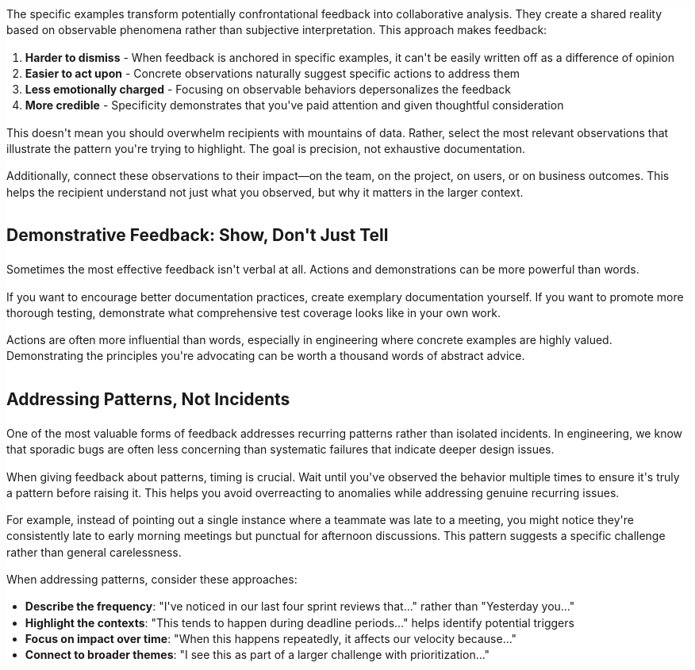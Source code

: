 The specific examples transform potentially confrontational feedback into collaborative analysis. They create a shared reality based on observable phenomena rather than subjective interpretation. This approach makes feedback:

1. **Harder to dismiss** - When feedback is anchored in specific examples, it can't be easily written off as a difference of opinion
2. **Easier to act upon** - Concrete observations naturally suggest specific actions to address them
3. **Less emotionally charged** - Focusing on observable behaviors depersonalizes the feedback
4. **More credible** - Specificity demonstrates that you've paid attention and given thoughtful consideration

This doesn't mean you should overwhelm recipients with mountains of data. Rather, select the most relevant observations that illustrate the pattern you're trying to highlight. The goal is precision, not exhaustive documentation.

Additionally, connect these observations to their impact—on the team, on the project, on users, or on business outcomes. This helps the recipient understand not just what you observed, but why it matters in the larger context.

## Demonstrative Feedback: Show, Don't Just Tell

Sometimes the most effective feedback isn't verbal at all. Actions and demonstrations can be more powerful than words.

If you want to encourage better documentation practices, create exemplary documentation yourself. If you want to promote more thorough testing, demonstrate what comprehensive test coverage looks like in your own work.

Actions are often more influential than words, especially in engineering where concrete examples are highly valued. Demonstrating the principles you're advocating can be worth a thousand words of abstract advice.

## Addressing Patterns, Not Incidents

One of the most valuable forms of feedback addresses recurring patterns rather than isolated incidents. In engineering, we know that sporadic bugs are often less concerning than systematic failures that indicate deeper design issues.

When giving feedback about patterns, timing is crucial. Wait until you've observed the behavior multiple times to ensure it's truly a pattern before raising it. This helps you avoid overreacting to anomalies while addressing genuine recurring issues.

For example, instead of pointing out a single instance where a teammate was late to a meeting, you might notice they're consistently late to early morning meetings but punctual for afternoon discussions. This pattern suggests a specific challenge rather than general carelessness.

When addressing patterns, consider these approaches:

- **Describe the frequency**: "I've noticed in our last four sprint reviews that..." rather than "Yesterday you..."
- **Highlight the contexts**: "This tends to happen during deadline periods..." helps identify potential triggers
- **Focus on impact over time**: "When this happens repeatedly, it affects our velocity because..."
- **Connect to broader themes**: "I see this as part of a larger challenge with prioritization..."
